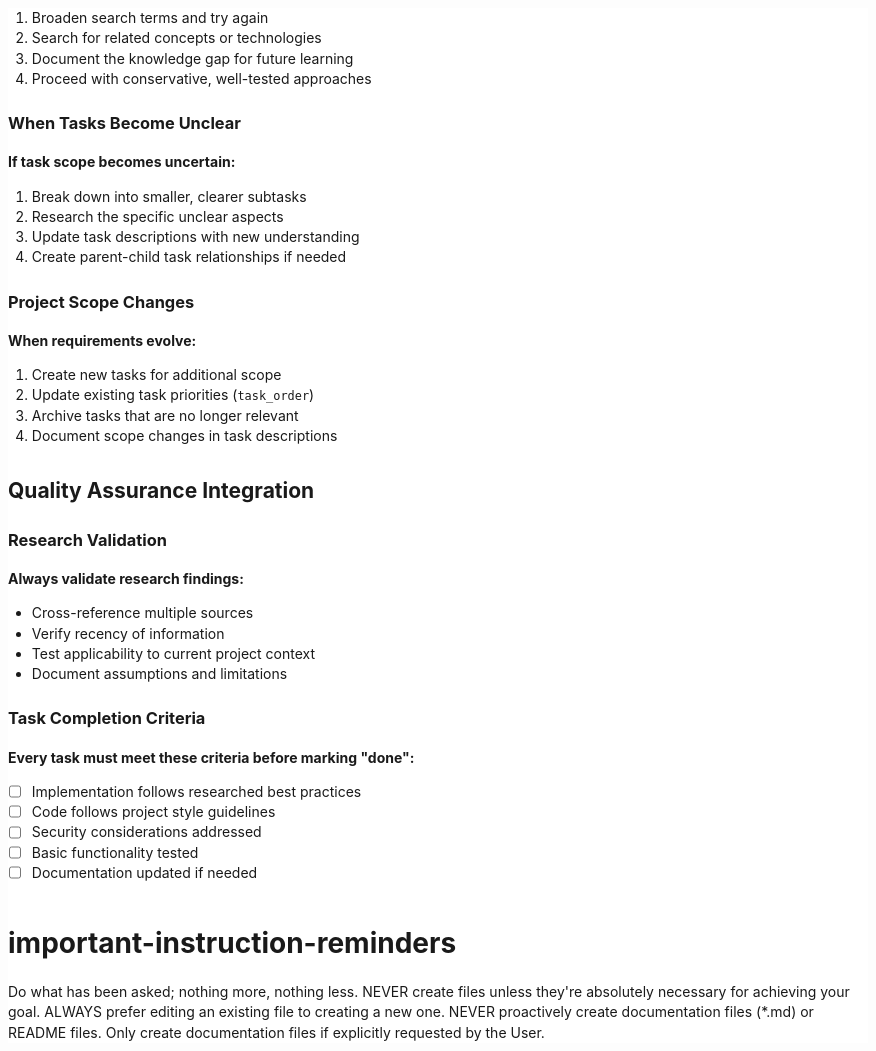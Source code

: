 1. Broaden search terms and try again
2. Search for related concepts or technologies
3. Document the knowledge gap for future learning
4. Proceed with conservative, well-tested approaches

### When Tasks Become Unclear

**If task scope becomes uncertain:**

1. Break down into smaller, clearer subtasks
2. Research the specific unclear aspects
3. Update task descriptions with new understanding
4. Create parent-child task relationships if needed

### Project Scope Changes

**When requirements evolve:**

1. Create new tasks for additional scope
2. Update existing task priorities (`task_order`)
3. Archive tasks that are no longer relevant
4. Document scope changes in task descriptions

## Quality Assurance Integration

### Research Validation

**Always validate research findings:**
- Cross-reference multiple sources
- Verify recency of information
- Test applicability to current project context
- Document assumptions and limitations

### Task Completion Criteria

**Every task must meet these criteria before marking "done":**
- [ ] Implementation follows researched best practices
- [ ] Code follows project style guidelines
- [ ] Security considerations addressed
- [ ] Basic functionality tested
- [ ] Documentation updated if needed
# important-instruction-reminders
Do what has been asked; nothing more, nothing less.
NEVER create files unless they're absolutely necessary for achieving your goal.
ALWAYS prefer editing an existing file to creating a new one.
NEVER proactively create documentation files (*.md) or README files. Only create documentation files if explicitly requested by the User.